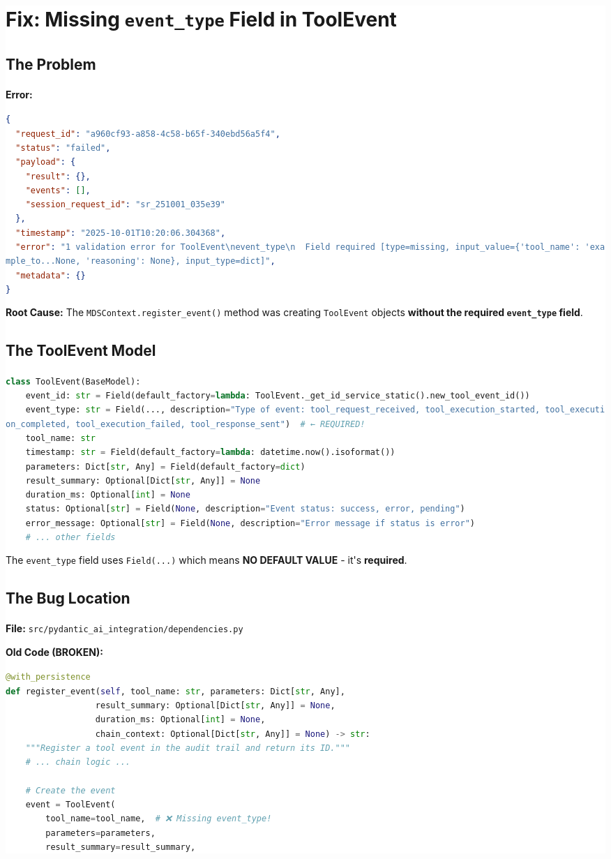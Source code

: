 # Fix: Missing `event_type` Field in ToolEvent

## The Problem

**Error:**
```json
{
  "request_id": "a960cf93-a858-4c58-b65f-340ebd56a5f4",
  "status": "failed",
  "payload": {
    "result": {},
    "events": [],
    "session_request_id": "sr_251001_035e39"
  },
  "timestamp": "2025-10-01T10:20:06.304368",
  "error": "1 validation error for ToolEvent\nevent_type\n  Field required [type=missing, input_value={'tool_name': 'example_to...None, 'reasoning': None}, input_type=dict]",
  "metadata": {}
}
```

**Root Cause:**
The `MDSContext.register_event()` method was creating `ToolEvent` objects **without the required `event_type` field**.

## The ToolEvent Model

```python
class ToolEvent(BaseModel):
    event_id: str = Field(default_factory=lambda: ToolEvent._get_id_service_static().new_tool_event_id())
    event_type: str = Field(..., description="Type of event: tool_request_received, tool_execution_started, tool_execution_completed, tool_execution_failed, tool_response_sent")  # ← REQUIRED!
    tool_name: str
    timestamp: str = Field(default_factory=lambda: datetime.now().isoformat())
    parameters: Dict[str, Any] = Field(default_factory=dict)
    result_summary: Optional[Dict[str, Any]] = None
    duration_ms: Optional[int] = None
    status: Optional[str] = Field(None, description="Event status: success, error, pending")
    error_message: Optional[str] = Field(None, description="Error message if status is error")
    # ... other fields
```

The `event_type` field uses `Field(...)` which means **NO DEFAULT VALUE** - it's **required**.

## The Bug Location

**File:** `src/pydantic_ai_integration/dependencies.py`

**Old Code (BROKEN):**
```python
@with_persistence
def register_event(self, tool_name: str, parameters: Dict[str, Any], 
                  result_summary: Optional[Dict[str, Any]] = None,
                  duration_ms: Optional[int] = None,
                  chain_context: Optional[Dict[str, Any]] = None) -> str:
    """Register a tool event in the audit trail and return its ID."""
    # ... chain logic ...
    
    # Create the event
    event = ToolEvent(
        tool_name=tool_name,  # ❌ Missing event_type!
        parameters=parameters,
        result_summary=result_summary,
```